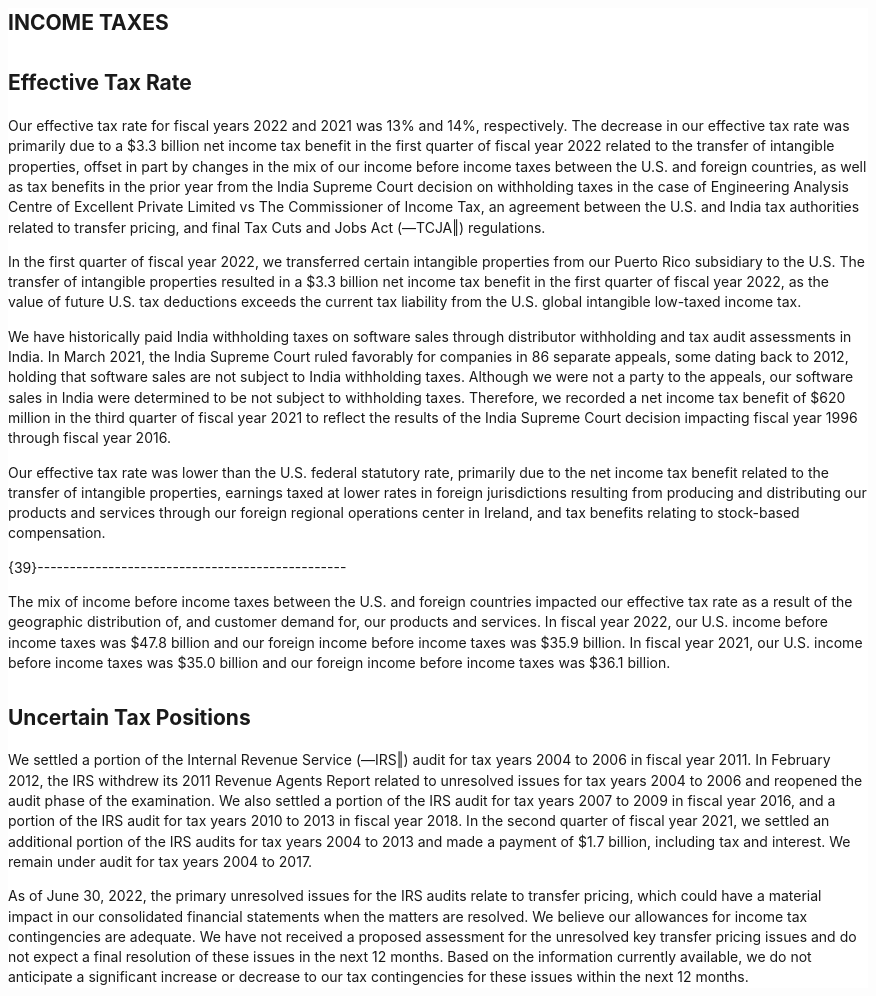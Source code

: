 ## INCOME TAXES

## **Effective Tax Rate**

Our effective tax rate for fiscal years 2022 and 2021 was 13% and 14%, respectively. The decrease in our effective tax rate was primarily due to a \$3.3 billion net income tax benefit in the first quarter of fiscal year 2022 related to the transfer of intangible properties, offset in part by changes in the mix of our income before income taxes between the U.S. and foreign countries, as well as tax benefits in the prior year from the India Supreme Court decision on withholding taxes in the case of Engineering Analysis Centre of Excellent Private Limited vs The Commissioner of Income Tax, an agreement between the U.S. and India tax authorities related to transfer pricing, and final Tax Cuts and Jobs Act (―TCJA‖) regulations.

In the first quarter of fiscal year 2022, we transferred certain intangible properties from our Puerto Rico subsidiary to the U.S. The transfer of intangible properties resulted in a \$3.3 billion net income tax benefit in the first quarter of fiscal year 2022, as the value of future U.S. tax deductions exceeds the current tax liability from the U.S. global intangible low-taxed income tax.

We have historically paid India withholding taxes on software sales through distributor withholding and tax audit assessments in India. In March 2021, the India Supreme Court ruled favorably for companies in 86 separate appeals, some dating back to 2012, holding that software sales are not subject to India withholding taxes. Although we were not a party to the appeals, our software sales in India were determined to be not subject to withholding taxes. Therefore, we recorded a net income tax benefit of \$620 million in the third quarter of fiscal year 2021 to reflect the results of the India Supreme Court decision impacting fiscal year 1996 through fiscal year 2016.

Our effective tax rate was lower than the U.S. federal statutory rate, primarily due to the net income tax benefit related to the transfer of intangible properties, earnings taxed at lower rates in foreign jurisdictions resulting from producing and distributing our products and services through our foreign regional operations center in Ireland, and tax benefits relating to stock-based compensation.

{39}------------------------------------------------

The mix of income before income taxes between the U.S. and foreign countries impacted our effective tax rate as a result of the geographic distribution of, and customer demand for, our products and services. In fiscal year 2022, our U.S. income before income taxes was \$47.8 billion and our foreign income before income taxes was \$35.9 billion. In fiscal year 2021, our U.S. income before income taxes was \$35.0 billion and our foreign income before income taxes was \$36.1 billion.

## **Uncertain Tax Positions**

We settled a portion of the Internal Revenue Service (―IRS‖) audit for tax years 2004 to 2006 in fiscal year 2011. In February 2012, the IRS withdrew its 2011 Revenue Agents Report related to unresolved issues for tax years 2004 to 2006 and reopened the audit phase of the examination. We also settled a portion of the IRS audit for tax years 2007 to 2009 in fiscal year 2016, and a portion of the IRS audit for tax years 2010 to 2013 in fiscal year 2018. In the second quarter of fiscal year 2021, we settled an additional portion of the IRS audits for tax years 2004 to 2013 and made a payment of \$1.7 billion, including tax and interest. We remain under audit for tax years 2004 to 2017.

As of June 30, 2022, the primary unresolved issues for the IRS audits relate to transfer pricing, which could have a material impact in our consolidated financial statements when the matters are resolved. We believe our allowances for income tax contingencies are adequate. We have not received a proposed assessment for the unresolved key transfer pricing issues and do not expect a final resolution of these issues in the next 12 months. Based on the information currently available, we do not anticipate a significant increase or decrease to our tax contingencies for these issues within the next 12 months.

